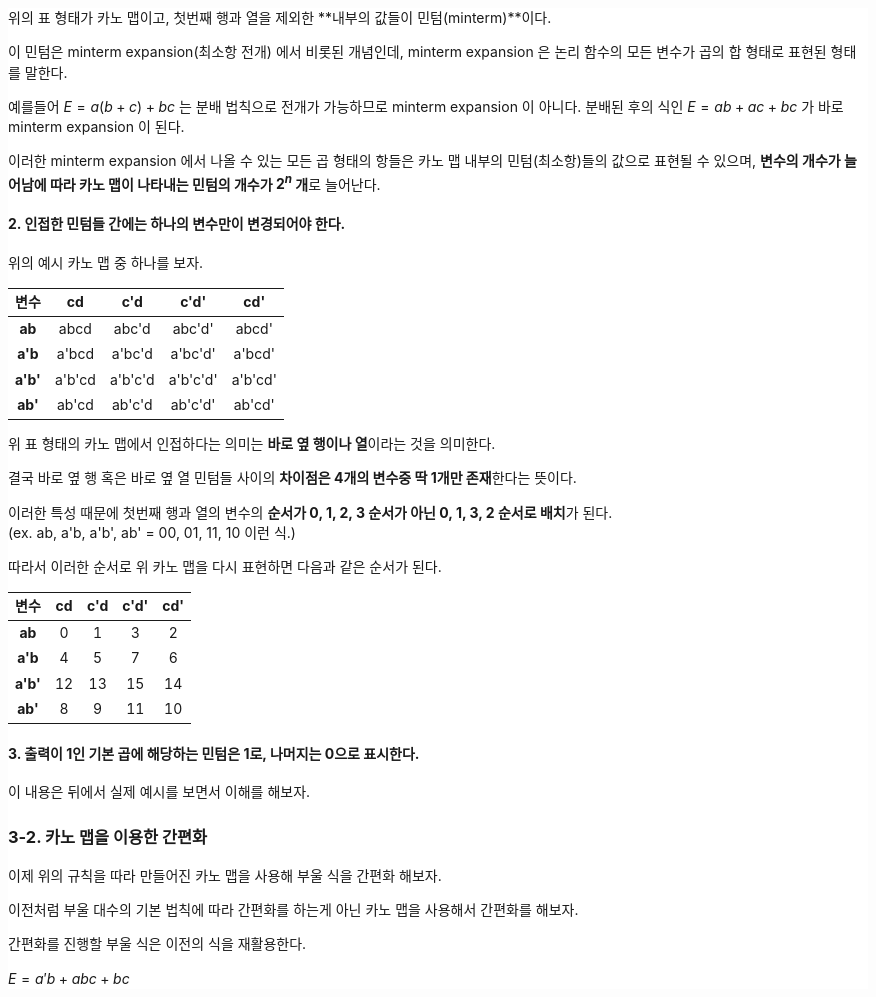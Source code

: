 위의 표 형태가 카노 맵이고, 첫번째 행과 열을 제외한 **내부의 값들이 민텀(minterm)**이다.

이 민텀은 minterm expansion(최소항 전개) 에서 비롯된 개념인데, minterm expansion 은 논리 함수의 모든 변수가 곱의 합 형태로 표현된 형태를 말한다.

예를들어 $E = a(b + c) + bc$ 는 분배 법칙으로 전개가 가능하므로 minterm expansion 이 아니다. 분배된 후의 식인 $E = ab + ac + bc$ 가 바로 minterm expansion 이 된다.

이러한 minterm expansion 에서 나올 수 있는 모든 곱 형태의 항들은 카노 맵 내부의 민텀(최소항)들의 값으로 표현될 수 있으며, **변수의 개수가 늘어남에 따라 카노 맵이 나타내는 민텀의 개수가 $2^n$ 개**로 늘어난다.

#### 2. 인접한 민텀들 간에는 하나의 변수만이 변경되어야 한다.
위의 예시 카노 맵 중 하나를 보자.

|변수|cd|c'd|c'd'|cd'|
|:-:|:-:|:-:|:-:|:-:|
|**ab**|abcd|abc'd|abc'd'|abcd'|
|**a'b**|a'bcd|a'bc'd|a'bc'd'|a'bcd'|
|**a'b'**|a'b'cd|a'b'c'd|a'b'c'd'|a'b'cd'|
|**ab'**|ab'cd|ab'c'd|ab'c'd'|ab'cd'|

위 표 형태의 카노 맵에서 인접하다는 의미는 **바로 옆 행이나 열**이라는 것을 의미한다.

결국 바로 옆 행 혹은 바로 옆 열 민텀들 사이의 **차이점은 4개의 변수중 딱 1개만 존재**한다는 뜻이다.

이러한 특성 때문에 첫번째 행과 열의 변수의 **순서가 0, 1, 2, 3 순서가 아닌 0, 1, 3, 2 순서로 배치**가 된다.<br>(ex. ab, a'b, a'b', ab' = 00, 01, 11, 10 이런 식.)

따라서 이러한 순서로 위 카노 맵을 다시 표현하면 다음과 같은 순서가 된다.

|변수|cd|c'd|c'd'|cd'|
|:-:|:-:|:-:|:-:|:-:|
|**ab**|0|1|3|2|
|**a'b**|4|5|7|6|
|**a'b'**|12|13|15|14|
|**ab'**|8|9|11|10|

#### 3. 출력이 1인 기본 곱에 해당하는 민텀은 1로, 나머지는 0으로 표시한다.
이 내용은 뒤에서 실제 예시를 보면서 이해를 해보자.

### 3-2. 카노 맵을 이용한 간편화
이제 위의 규칙을 따라 만들어진 카노 맵을 사용해 부울 식을 간편화 해보자.

이전처럼 부울 대수의 기본 법칙에 따라 간편화를 하는게 아닌 카노 맵을 사용해서 간편화를 해보자.

간편화를 진행할 부울 식은 이전의 식을 재활용한다.

$E = a'b + abc + bc$
